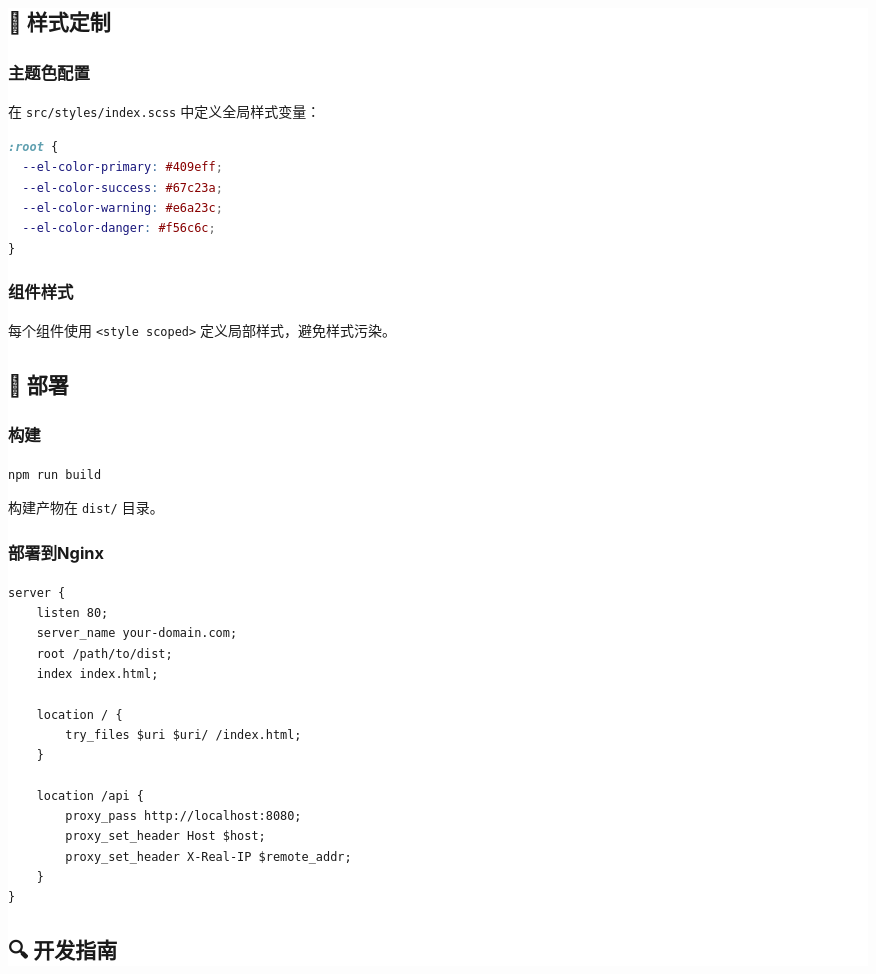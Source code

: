 ## 🎨 样式定制

### 主题色配置

在 `src/styles/index.scss` 中定义全局样式变量：

```scss
:root {
  --el-color-primary: #409eff;
  --el-color-success: #67c23a;
  --el-color-warning: #e6a23c;
  --el-color-danger: #f56c6c;
}
```

### 组件样式

每个组件使用 `<style scoped>` 定义局部样式，避免样式污染。

## 🚀 部署

### 构建

```bash
npm run build
```

构建产物在 `dist/` 目录。

### 部署到Nginx

```nginx
server {
    listen 80;
    server_name your-domain.com;
    root /path/to/dist;
    index index.html;
    
    location / {
        try_files $uri $uri/ /index.html;
    }
    
    location /api {
        proxy_pass http://localhost:8080;
        proxy_set_header Host $host;
        proxy_set_header X-Real-IP $remote_addr;
    }
}
```

## 🔍 开发指南
